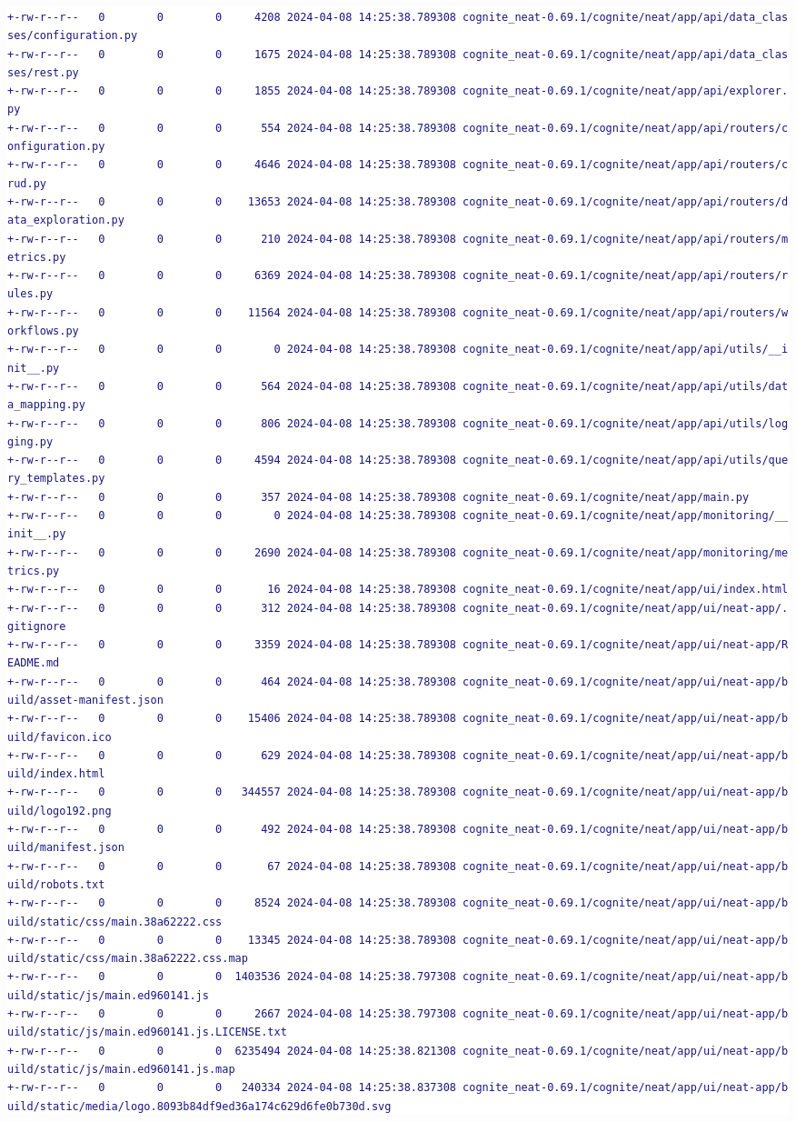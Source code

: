 ```diff
+-rw-r--r--   0        0        0     4208 2024-04-08 14:25:38.789308 cognite_neat-0.69.1/cognite/neat/app/api/data_classes/configuration.py
+-rw-r--r--   0        0        0     1675 2024-04-08 14:25:38.789308 cognite_neat-0.69.1/cognite/neat/app/api/data_classes/rest.py
+-rw-r--r--   0        0        0     1855 2024-04-08 14:25:38.789308 cognite_neat-0.69.1/cognite/neat/app/api/explorer.py
+-rw-r--r--   0        0        0      554 2024-04-08 14:25:38.789308 cognite_neat-0.69.1/cognite/neat/app/api/routers/configuration.py
+-rw-r--r--   0        0        0     4646 2024-04-08 14:25:38.789308 cognite_neat-0.69.1/cognite/neat/app/api/routers/crud.py
+-rw-r--r--   0        0        0    13653 2024-04-08 14:25:38.789308 cognite_neat-0.69.1/cognite/neat/app/api/routers/data_exploration.py
+-rw-r--r--   0        0        0      210 2024-04-08 14:25:38.789308 cognite_neat-0.69.1/cognite/neat/app/api/routers/metrics.py
+-rw-r--r--   0        0        0     6369 2024-04-08 14:25:38.789308 cognite_neat-0.69.1/cognite/neat/app/api/routers/rules.py
+-rw-r--r--   0        0        0    11564 2024-04-08 14:25:38.789308 cognite_neat-0.69.1/cognite/neat/app/api/routers/workflows.py
+-rw-r--r--   0        0        0        0 2024-04-08 14:25:38.789308 cognite_neat-0.69.1/cognite/neat/app/api/utils/__init__.py
+-rw-r--r--   0        0        0      564 2024-04-08 14:25:38.789308 cognite_neat-0.69.1/cognite/neat/app/api/utils/data_mapping.py
+-rw-r--r--   0        0        0      806 2024-04-08 14:25:38.789308 cognite_neat-0.69.1/cognite/neat/app/api/utils/logging.py
+-rw-r--r--   0        0        0     4594 2024-04-08 14:25:38.789308 cognite_neat-0.69.1/cognite/neat/app/api/utils/query_templates.py
+-rw-r--r--   0        0        0      357 2024-04-08 14:25:38.789308 cognite_neat-0.69.1/cognite/neat/app/main.py
+-rw-r--r--   0        0        0        0 2024-04-08 14:25:38.789308 cognite_neat-0.69.1/cognite/neat/app/monitoring/__init__.py
+-rw-r--r--   0        0        0     2690 2024-04-08 14:25:38.789308 cognite_neat-0.69.1/cognite/neat/app/monitoring/metrics.py
+-rw-r--r--   0        0        0       16 2024-04-08 14:25:38.789308 cognite_neat-0.69.1/cognite/neat/app/ui/index.html
+-rw-r--r--   0        0        0      312 2024-04-08 14:25:38.789308 cognite_neat-0.69.1/cognite/neat/app/ui/neat-app/.gitignore
+-rw-r--r--   0        0        0     3359 2024-04-08 14:25:38.789308 cognite_neat-0.69.1/cognite/neat/app/ui/neat-app/README.md
+-rw-r--r--   0        0        0      464 2024-04-08 14:25:38.789308 cognite_neat-0.69.1/cognite/neat/app/ui/neat-app/build/asset-manifest.json
+-rw-r--r--   0        0        0    15406 2024-04-08 14:25:38.789308 cognite_neat-0.69.1/cognite/neat/app/ui/neat-app/build/favicon.ico
+-rw-r--r--   0        0        0      629 2024-04-08 14:25:38.789308 cognite_neat-0.69.1/cognite/neat/app/ui/neat-app/build/index.html
+-rw-r--r--   0        0        0   344557 2024-04-08 14:25:38.789308 cognite_neat-0.69.1/cognite/neat/app/ui/neat-app/build/logo192.png
+-rw-r--r--   0        0        0      492 2024-04-08 14:25:38.789308 cognite_neat-0.69.1/cognite/neat/app/ui/neat-app/build/manifest.json
+-rw-r--r--   0        0        0       67 2024-04-08 14:25:38.789308 cognite_neat-0.69.1/cognite/neat/app/ui/neat-app/build/robots.txt
+-rw-r--r--   0        0        0     8524 2024-04-08 14:25:38.789308 cognite_neat-0.69.1/cognite/neat/app/ui/neat-app/build/static/css/main.38a62222.css
+-rw-r--r--   0        0        0    13345 2024-04-08 14:25:38.789308 cognite_neat-0.69.1/cognite/neat/app/ui/neat-app/build/static/css/main.38a62222.css.map
+-rw-r--r--   0        0        0  1403536 2024-04-08 14:25:38.797308 cognite_neat-0.69.1/cognite/neat/app/ui/neat-app/build/static/js/main.ed960141.js
+-rw-r--r--   0        0        0     2667 2024-04-08 14:25:38.797308 cognite_neat-0.69.1/cognite/neat/app/ui/neat-app/build/static/js/main.ed960141.js.LICENSE.txt
+-rw-r--r--   0        0        0  6235494 2024-04-08 14:25:38.821308 cognite_neat-0.69.1/cognite/neat/app/ui/neat-app/build/static/js/main.ed960141.js.map
+-rw-r--r--   0        0        0   240334 2024-04-08 14:25:38.837308 cognite_neat-0.69.1/cognite/neat/app/ui/neat-app/build/static/media/logo.8093b84df9ed36a174c629d6fe0b730d.svg
```